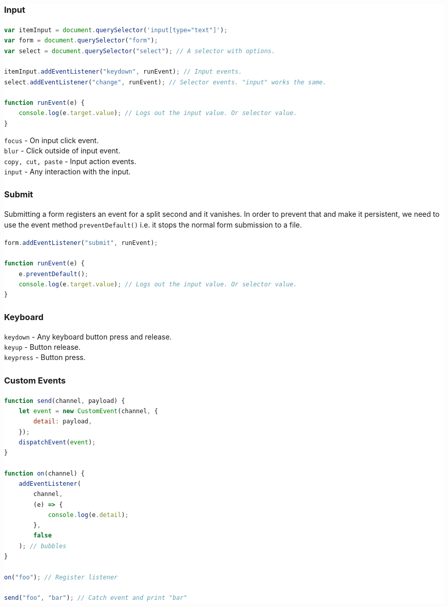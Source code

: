 ### Input

```javascript
var itemInput = document.querySelector('input[type="text"]');
var form = document.querySelector("form");
var select = document.querySelector("select"); // A selector with options.

itemInput.addEventListener("keydown", runEvent); // Input events.
select.addEventListener("change", runEvent); // Selector events. "input" works the same.

function runEvent(e) {
    console.log(e.target.value); // Logs out the input value. Or selector value.
}
```

`focus` - On input click event.  
`blur` - Click outside of input event.  
`copy, cut, paste` - Input action events.  
`input` - Any interaction with the input.

### Submit

Submitting a form registers an event for a split second and it vanishes. In order to prevent that and make it persistent, we need to use the event method `preventDefault()` i.e. it stops the normal form submission to a file.

```javascript
form.addEventListener("submit", runEvent);

function runEvent(e) {
    e.preventDefault();
    console.log(e.target.value); // Logs out the input value. Or selector value.
}
```

### Keyboard

`keydown` - Any keyboard button press and release.  
`keyup` - Button release.  
`keypress` - Button press.

### Custom Events

```javascript
function send(channel, payload) {
    let event = new CustomEvent(channel, {
        detail: payload,
    });
    dispatchEvent(event);
}

function on(channel) {
    addEventListener(
        channel,
        (e) => {
            console.log(e.detail);
        },
        false
    ); // bubbles
}

on("foo"); // Register listener

send("foo", "bar"); // Catch event and print "bar"
```
